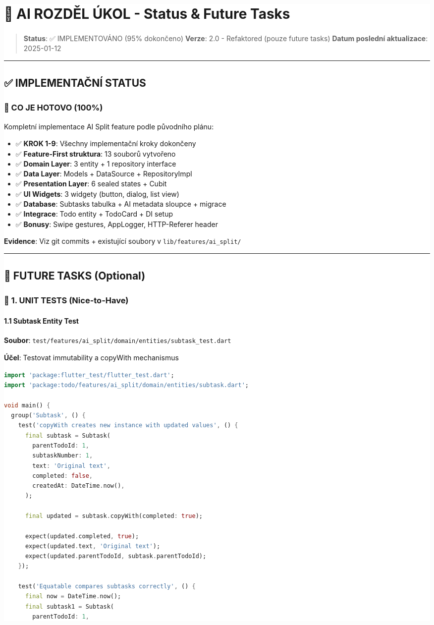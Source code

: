 # 🤖 AI ROZDĚL ÚKOL - Status & Future Tasks

> **Status**: ✅ IMPLEMENTOVÁNO (95% dokončeno)
> **Verze**: 2.0 - Refaktored (pouze future tasks)
> **Datum poslední aktualizace**: 2025-01-12

---

## ✅ IMPLEMENTAČNÍ STATUS

### 🎉 CO JE HOTOVO (100%)

Kompletní implementace AI Split feature podle původního plánu:

- ✅ **KROK 1-9**: Všechny implementační kroky dokončeny
- ✅ **Feature-First struktura**: 13 souborů vytvořeno
- ✅ **Domain Layer**: 3 entity + 1 repository interface
- ✅ **Data Layer**: Models + DataSource + RepositoryImpl
- ✅ **Presentation Layer**: 6 sealed states + Cubit
- ✅ **UI Widgets**: 3 widgety (button, dialog, list view)
- ✅ **Database**: Subtasks tabulka + AI metadata sloupce + migrace
- ✅ **Integrace**: Todo entity + TodoCard + DI setup
- ✅ **Bonusy**: Swipe gestures, AppLogger, HTTP-Referer header

**Evidence**: Viz git commits + existující soubory v `lib/features/ai_split/`

---

## 🔮 FUTURE TASKS (Optional)

### 📝 1. UNIT TESTS (Nice-to-Have)

#### 1.1 Subtask Entity Test

**Soubor**: `test/features/ai_split/domain/entities/subtask_test.dart`

**Účel**: Testovat immutability a copyWith mechanismus

```dart
import 'package:flutter_test/flutter_test.dart';
import 'package:todo/features/ai_split/domain/entities/subtask.dart';

void main() {
  group('Subtask', () {
    test('copyWith creates new instance with updated values', () {
      final subtask = Subtask(
        parentTodoId: 1,
        subtaskNumber: 1,
        text: 'Original text',
        completed: false,
        createdAt: DateTime.now(),
      );

      final updated = subtask.copyWith(completed: true);

      expect(updated.completed, true);
      expect(updated.text, 'Original text');
      expect(updated.parentTodoId, subtask.parentTodoId);
    });

    test('Equatable compares subtasks correctly', () {
      final now = DateTime.now();
      final subtask1 = Subtask(
        parentTodoId: 1,
```